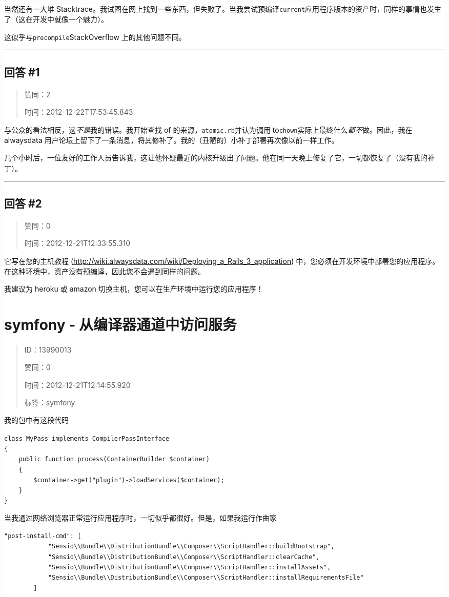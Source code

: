 当然还有一大堆 Stacktrace。我试图在网上找到一些东西，但失败了。当我尝试预编译`current`应用程序版本的资产时，同样的事情也发生了（这在开发中就像一个魅力）。

这似乎与`precompile`StackOverflow 上的其他问题不同。

* * *

## 回答 #1

> 赞同：2
> 
> 时间：2012-12-22T17:53:45.843

与公众的看法相反，这*不是*我的错误。我开始查找 of 的来源，`atomic.rb`并认为调用 to`chown`实际上最终什么*都不*做。因此，我在 alwaysdata 用户论坛上留下了一条消息，将其修补了。我的（丑陋的）小补丁部署再次像以前一样工作。

几个小时后，一位友好的工作人员告诉我，这让他怀疑最近的内核升级出了问题。他在同一天晚上修复了它，一切都恢复了（没有我的补丁）。

* * *

## 回答 #2

> 赞同：0
> 
> 时间：2012-12-21T12:33:55.310

它写在您的主机教程 (http://wiki.alwaysdata.com/wiki/Deploying_a_Rails_3_application) 中，您必须在开发环境中部署您的应用程序。在这种环境中，资产没有预编译，因此您不会遇到同样的问题。

我建议为 heroku 或 amazon 切换主机，您可以在生产环境中运行您的应用程序！

# symfony - 从编译器通道中访问服务

> ID：13990013
> 
> 赞同：0
> 
> 时间：2012-12-21T12:14:55.920
> 
> 标签：symfony

我的包中有这段代码

```
class MyPass implements CompilerPassInterface
{
    public function process(ContainerBuilder $container)
    {
        $container->get("plugin")->loadServices($container);
    }
} 
```

当我通过网络浏览器正常运行应用程序时，一切似乎都很好。但是，如果我运行作曲家

```
"post-install-cmd": [
            "Sensio\\Bundle\\DistributionBundle\\Composer\\ScriptHandler::buildBootstrap",
            "Sensio\\Bundle\\DistributionBundle\\Composer\\ScriptHandler::clearCache",
            "Sensio\\Bundle\\DistributionBundle\\Composer\\ScriptHandler::installAssets",
            "Sensio\\Bundle\\DistributionBundle\\Composer\\ScriptHandler::installRequirementsFile"
        ] 
```
